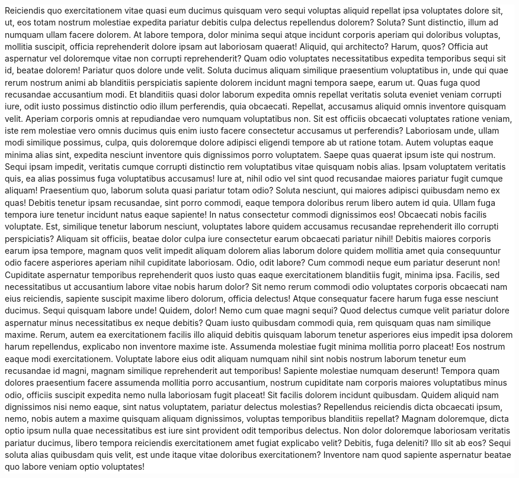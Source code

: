 Reiciendis quo exercitationem vitae quasi eum ducimus quisquam vero sequi voluptas aliquid repellat ipsa voluptates dolore sit, ut, eos totam nostrum molestiae expedita pariatur debitis culpa delectus repellendus dolorem? Soluta?
Sunt distinctio, illum ad numquam ullam facere dolorem. At labore tempora, dolor minima sequi atque incidunt corporis aperiam qui doloribus voluptas, mollitia suscipit, officia reprehenderit dolore ipsam aut laboriosam quaerat!
Aliquid, qui architecto? Harum, quos? Officia aut aspernatur vel doloremque vitae non corrupti reprehenderit? Quam odio voluptates necessitatibus expedita temporibus sequi sit id, beatae dolorem! Pariatur quos dolore unde velit.
Soluta ducimus aliquam similique praesentium voluptatibus in, unde qui quae rerum nostrum animi ab blanditiis perspiciatis sapiente dolorem incidunt magni tempora saepe, earum ut. Quas fuga quod recusandae accusantium modi.
Et blanditiis quasi dolor laborum expedita omnis repellat veritatis soluta eveniet veniam corrupti iure, odit iusto possimus distinctio odio illum perferendis, quia obcaecati. Repellat, accusamus aliquid omnis inventore quisquam velit.
Aperiam corporis omnis at repudiandae vero numquam voluptatibus non. Sit est officiis obcaecati voluptates ratione veniam, iste rem molestiae vero omnis ducimus quis enim iusto facere consectetur accusamus ut perferendis?
Laboriosam unde, ullam modi similique possimus, culpa, quis doloremque dolore adipisci eligendi tempore ab ut ratione totam. Autem voluptas eaque minima alias sint, expedita nesciunt inventore quis dignissimos porro voluptatem.
Saepe quas quaerat ipsum iste qui nostrum. Sequi ipsam impedit, veritatis cumque corrupti distinctio rem voluptatibus vitae quisquam nobis alias. Ipsam voluptatem veritatis quis, ea alias possimus fuga voluptatibus accusamus!
Iure at, nihil odio vel sint quod recusandae maiores pariatur fugit cumque aliquam! Praesentium quo, laborum soluta quasi pariatur totam odio? Soluta nesciunt, qui maiores adipisci quibusdam nemo ex quas!
Debitis tenetur ipsam recusandae, sint porro commodi, eaque tempora doloribus rerum libero autem id quia. Ullam fuga tempora iure tenetur incidunt natus eaque sapiente! In natus consectetur commodi dignissimos eos!
Obcaecati nobis facilis voluptate. Est, similique tenetur laborum nesciunt, voluptates labore quidem accusamus recusandae reprehenderit illo corrupti perspiciatis? Aliquam sit officiis, beatae dolor culpa iure consectetur earum obcaecati pariatur nihil!
Debitis maiores corporis earum ipsa tempore, magnam quos velit impedit aliquam dolorem alias laborum dolore quidem mollitia amet quia consequuntur odio facere asperiores aperiam nihil cupiditate laboriosam. Odio, odit labore?
Cum commodi neque eum pariatur deserunt non! Cupiditate aspernatur temporibus reprehenderit quos iusto quas eaque exercitationem blanditiis fugit, minima ipsa. Facilis, sed necessitatibus ut accusantium labore vitae nobis harum dolor?
Sit nemo rerum commodi odio voluptates corporis obcaecati nam eius reiciendis, sapiente suscipit maxime libero dolorum, officia delectus! Atque consequatur facere harum fuga esse nesciunt ducimus. Sequi quisquam labore unde!
Quidem, dolor! Nemo cum quae magni sequi? Quod delectus cumque velit pariatur dolore aspernatur minus necessitatibus ex neque debitis? Quam iusto quibusdam commodi quia, rem quisquam quas nam similique maxime.
Rerum, autem ea exercitationem facilis illo aliquid debitis quisquam laborum tenetur asperiores eius impedit ipsa dolorem harum repellendus, explicabo non inventore maxime iste. Assumenda molestiae fugit minima mollitia porro placeat!
Eos nostrum eaque modi exercitationem. Voluptate labore eius odit aliquam numquam nihil sint nobis nostrum laborum tenetur eum recusandae id magni, magnam similique reprehenderit aut temporibus! Sapiente molestiae numquam deserunt!
Tempora quam dolores praesentium facere assumenda mollitia porro accusantium, nostrum cupiditate nam corporis maiores voluptatibus minus odio, officiis suscipit expedita nemo nulla laboriosam fugit placeat! Sit facilis dolorem incidunt quibusdam.
Quidem aliquid nam dignissimos nisi nemo eaque, sint natus voluptatem, pariatur delectus molestias? Repellendus reiciendis dicta obcaecati ipsum, nemo, nobis autem a maxime quisquam aliquam dignissimos, voluptas temporibus blanditiis repellat?
Magnam doloremque, dicta optio ipsum nulla quae necessitatibus est iure sint provident odit temporibus delectus. Non dolor doloremque laboriosam veritatis pariatur ducimus, libero tempora reiciendis exercitationem amet fugiat explicabo velit?
Debitis, fuga deleniti? Illo sit ab eos? Sequi soluta alias quibusdam quis velit, est unde itaque vitae doloribus exercitationem? Inventore nam quod sapiente aspernatur beatae quo labore veniam optio voluptates!